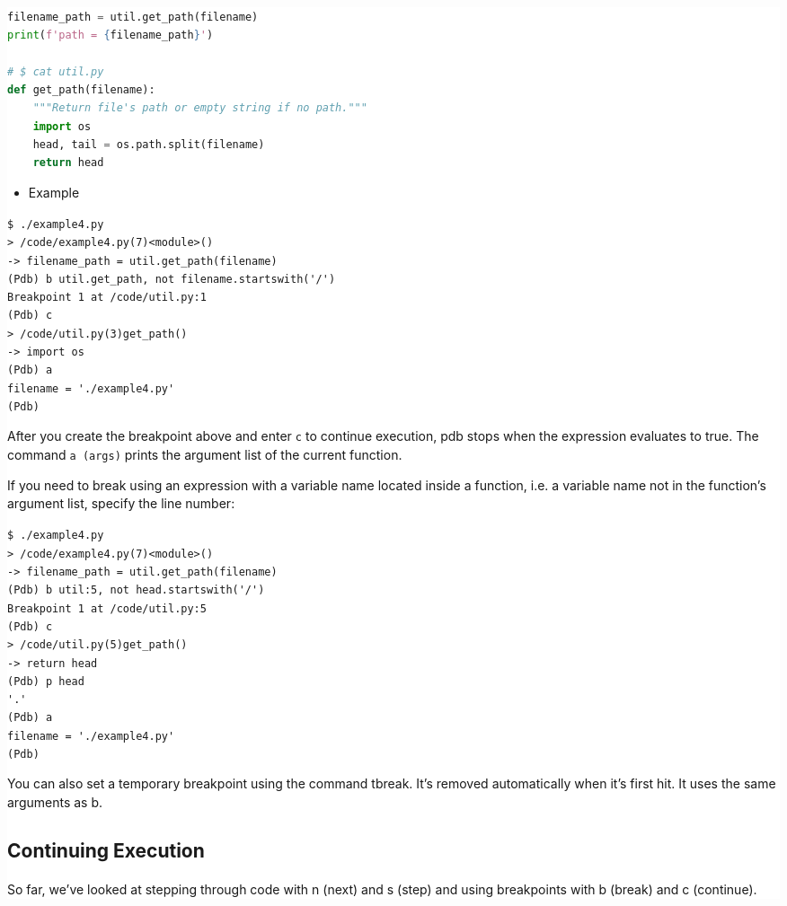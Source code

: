 ```python
filename_path = util.get_path(filename)
print(f'path = {filename_path}')

# $ cat util.py 
def get_path(filename):
    """Return file's path or empty string if no path."""
    import os
    head, tail = os.path.split(filename)
    return head
```
- Example
```
$ ./example4.py 
> /code/example4.py(7)<module>()
-> filename_path = util.get_path(filename)
(Pdb) b util.get_path, not filename.startswith('/')
Breakpoint 1 at /code/util.py:1
(Pdb) c
> /code/util.py(3)get_path()
-> import os
(Pdb) a
filename = './example4.py'
(Pdb) 
```

After you create the breakpoint above and enter `c` to continue execution, pdb stops when the expression evaluates to true. The command `a (args)` prints the argument list of the current function.

If you need to break using an expression with a variable name located inside a function, i.e. a variable name not in the function’s argument list, specify the line number:
```
$ ./example4.py 
> /code/example4.py(7)<module>()
-> filename_path = util.get_path(filename)
(Pdb) b util:5, not head.startswith('/')
Breakpoint 1 at /code/util.py:5
(Pdb) c
> /code/util.py(5)get_path()
-> return head
(Pdb) p head
'.'
(Pdb) a
filename = './example4.py'
(Pdb) 
```
You can also set a temporary breakpoint using the command tbreak. It’s removed automatically when it’s first hit. It uses the same arguments as b.


## Continuing Execution
So far, we’ve looked at stepping through code with n (next) and s (step) and using breakpoints with b (break) and c (continue).
